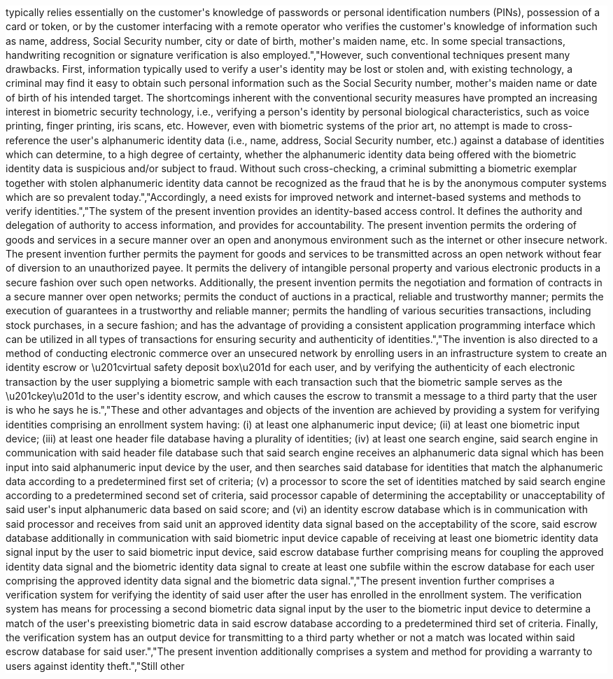 typically relies essentially on the customer's knowledge of passwords or personal identification numbers (PINs), possession of a card or token, or by the customer interfacing with a remote operator who verifies the customer's knowledge of information such as name, address, Social Security number, city or date of birth, mother's maiden name, etc. In some special transactions, handwriting recognition or signature verification is also employed.","However, such conventional techniques present many drawbacks. First, information typically used to verify a user's identity may be lost or stolen and, with existing technology, a criminal may find it easy to obtain such personal information such as the Social Security number, mother's maiden name or date of birth of his intended target. The shortcomings inherent with the conventional security measures have prompted an increasing interest in biometric security technology, i.e., verifying a person's identity by personal biological characteristics, such as voice printing, finger printing, iris scans, etc. However, even with biometric systems of the prior art, no attempt is made to cross-reference the user's alphanumeric identity data (i.e., name, address, Social Security number, etc.) against a database of identities which can determine, to a high degree of certainty, whether the alphanumeric identity data being offered with the biometric identity data is suspicious and\/or subject to fraud. Without such cross-checking, a criminal submitting a biometric exemplar together with stolen alphanumeric identity data cannot be recognized as the fraud that he is by the anonymous computer systems which are so prevalent today.","Accordingly, a need exists for improved network and internet-based systems and methods to verify identities.","The system of the present invention provides an identity-based access control. It defines the authority and delegation of authority to access information, and provides for accountability. The present invention permits the ordering of goods and services in a secure manner over an open and anonymous environment such as the internet or other insecure network. The present invention further permits the payment for goods and services to be transmitted across an open network without fear of diversion to an unauthorized payee. It permits the delivery of intangible personal property and various electronic products in a secure fashion over such open networks. Additionally, the present invention permits the negotiation and formation of contracts in a secure manner over open networks; permits the conduct of auctions in a practical, reliable and trustworthy manner; permits the execution of guarantees in a trustworthy and reliable manner; permits the handling of various securities transactions, including stock purchases, in a secure fashion; and has the advantage of providing a consistent application programming interface which can be utilized in all types of transactions for ensuring security and authenticity of identities.","The invention is also directed to a method of conducting electronic commerce over an unsecured network by enrolling users in an infrastructure system to create an identity escrow or \u201cvirtual safety deposit box\u201d for each user, and by verifying the authenticity of each electronic transaction by the user supplying a biometric sample with each transaction such that the biometric sample serves as the \u201ckey\u201d to the user's identity escrow, and which causes the escrow to transmit a message to a third party that the user is who he says he is.","These and other advantages and objects of the invention are achieved by providing a system for verifying identities comprising an enrollment system having: (i) at least one alphanumeric input device; (ii) at least one biometric input device; (iii) at least one header file database having a plurality of identities; (iv) at least one search engine, said search engine in communication with said header file database such that said search engine receives an alphanumeric data signal which has been input into said alphanumeric input device by the user, and then searches said database for identities that match the alphanumeric data according to a predetermined first set of criteria; (v) a processor to score the set of identities matched by said search engine according to a predetermined second set of criteria, said processor capable of determining the acceptability or unacceptability of said user's input alphanumeric data based on said score; and (vi) an identity escrow database which is in communication with said processor and receives from said unit an approved identity data signal based on the acceptability of the score, said escrow database additionally in communication with said biometric input device capable of receiving at least one biometric identity data signal input by the user to said biometric input device, said escrow database further comprising means for coupling the approved identity data signal and the biometric identity data signal to create at least one subfile within the escrow database for each user comprising the approved identity data signal and the biometric data signal.","The present invention further comprises a verification system for verifying the identity of said user after the user has enrolled in the enrollment system. The verification system has means for processing a second biometric data signal input by the user to the biometric input device to determine a match of the user's preexisting biometric data in said escrow database according to a predetermined third set of criteria. Finally, the verification system has an output device for transmitting to a third party whether or not a match was located within said escrow database for said user.","The present invention additionally comprises a system and method for providing a warranty to users against identity theft.","Still other